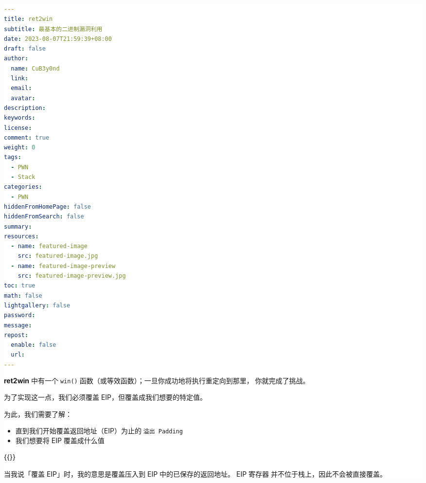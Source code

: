 ```yaml
---
title: ret2win
subtitle: 最基本的二进制漏洞利用
date: 2023-08-07T21:59:39+08:00
draft: false
author:
  name: CuB3y0nd
  link:
  email:
  avatar:
description:
keywords:
license:
comment: true
weight: 0
tags:
  - PWN
  - Stack
categories:
  - PWN
hiddenFromHomePage: false
hiddenFromSearch: false
summary:
resources:
  - name: featured-image
    src: featured-image.jpg
  - name: featured-image-preview
    src: featured-image-preview.jpg
toc: true
math: false
lightgallery: false
password:
message:
repost:
  enable: false
  url:
---
```


**ret2win** 中有一个 `win()` 函数（或等效函数）；一旦你成功地将执行重定向到那里，
你就完成了挑战。

为了实现这一点，我们必须覆盖 EIP，但覆盖成我们想要的特定值。

为此，我们需要了解：

- 直到我们开始覆盖返回地址（EIP）为止的 `溢出 Padding`
- 我们想要将 EIP 覆盖成什么值

{{<admonition type="warning" title="注意">}}

当我说「覆盖 EIP」时，我的意思是覆盖压入到 EIP 中的已保存的返回地址。
EIP 寄存器 并不位于栈上，因此不会被直接覆盖。
